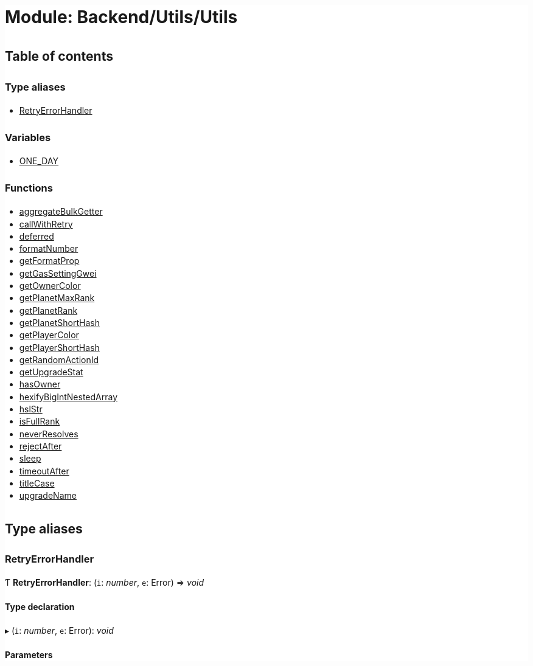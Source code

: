 # Module: Backend/Utils/Utils

## Table of contents

### Type aliases

- [RetryErrorHandler](backend_utils_utils.md#retryerrorhandler)

### Variables

- [ONE_DAY](backend_utils_utils.md#one_day)

### Functions

- [aggregateBulkGetter](backend_utils_utils.md#aggregatebulkgetter)
- [callWithRetry](backend_utils_utils.md#callwithretry)
- [deferred](backend_utils_utils.md#deferred)
- [formatNumber](backend_utils_utils.md#formatnumber)
- [getFormatProp](backend_utils_utils.md#getformatprop)
- [getGasSettingGwei](backend_utils_utils.md#getgassettinggwei)
- [getOwnerColor](backend_utils_utils.md#getownercolor)
- [getPlanetMaxRank](backend_utils_utils.md#getplanetmaxrank)
- [getPlanetRank](backend_utils_utils.md#getplanetrank)
- [getPlanetShortHash](backend_utils_utils.md#getplanetshorthash)
- [getPlayerColor](backend_utils_utils.md#getplayercolor)
- [getPlayerShortHash](backend_utils_utils.md#getplayershorthash)
- [getRandomActionId](backend_utils_utils.md#getrandomactionid)
- [getUpgradeStat](backend_utils_utils.md#getupgradestat)
- [hasOwner](backend_utils_utils.md#hasowner)
- [hexifyBigIntNestedArray](backend_utils_utils.md#hexifybigintnestedarray)
- [hslStr](backend_utils_utils.md#hslstr)
- [isFullRank](backend_utils_utils.md#isfullrank)
- [neverResolves](backend_utils_utils.md#neverresolves)
- [rejectAfter](backend_utils_utils.md#rejectafter)
- [sleep](backend_utils_utils.md#sleep)
- [timeoutAfter](backend_utils_utils.md#timeoutafter)
- [titleCase](backend_utils_utils.md#titlecase)
- [upgradeName](backend_utils_utils.md#upgradename)

## Type aliases

### RetryErrorHandler

Ƭ **RetryErrorHandler**: (`i`: _number_, `e`: Error) => _void_

#### Type declaration

▸ (`i`: _number_, `e`: Error): _void_

#### Parameters

